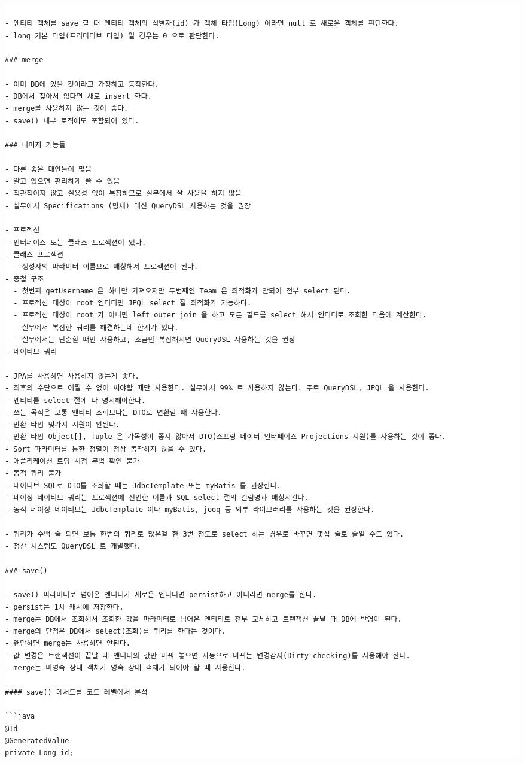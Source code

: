   ```

- 엔티티 객체를 save 할 때 엔티티 객체의 식별자(id) 가 객체 타입(Long) 이라면 null 로 새로운 객체를 판단한다.
- long 기본 타입(프리미티브 타입) 일 경우는 0 으로 판단한다.

### merge

- 이미 DB에 있을 것이라고 가정하고 동작한다.
- DB에서 찾아서 없다면 새로 insert 한다.
- merge를 사용하지 않는 것이 좋다.
- save() 내부 로직에도 포함되어 있다.

### 나머지 기능들

- 다른 좋은 대안들이 많음
- 알고 있으면 편리하게 쓸 수 있음
- 직관적이지 않고 실용성 없이 복잡하므로 실무에서 잘 사용을 하지 않음
- 실무에서 Specifications (명세) 대신 QueryDSL 사용하는 것을 권장

- 프로젝션
  - 인터페이스 또는 클래스 프로젝션이 있다.
  - 클래스 프로젝션
    - 생성자의 파라미터 이름으로 매칭해서 프로젝션이 된다.
  - 중첩 구조
    - 첫번째 getUsername 은 하나만 가져오지만 두번째인 Team 은 최적화가 안되어 전부 select 된다.
    - 프로젝션 대상이 root 엔티티면 JPQL select 절 최적화가 가능하다.
    - 프로젝션 대상이 root 가 아니면 left outer join 을 하고 모든 필드를 select 해서 엔티티로 조회한 다음에 계산한다.
    - 실무에서 복잡한 쿼리를 해결하는데 한계가 있다.
    - 실무에서는 단순할 때만 사용하고, 조금만 복잡해지면 QueryDSL 사용하는 것을 권장
- 네이티브 쿼리

  - JPA를 사용하면 사용하지 않는게 좋다.
  - 최후의 수단으로 어쩔 수 없이 써야할 때만 사용한다. 실무에서 99% 로 사용하지 않는다. 주로 QueryDSL, JPQL 을 사용한다.
  - 엔티티를 select 절에 다 명시해야한다.
  - 쓰는 목적은 보통 엔티티 조회보다는 DTO로 변환할 때 사용한다.
  - 반환 타입 몇가지 지원이 안된다.
  - 반환 타입 Object[], Tuple 은 가독성이 좋지 않아서 DTO(스프링 데이터 인터페이스 Projections 지원)를 사용하는 것이 좋다.
  - Sort 파라미터를 통한 정렬이 정상 동작하지 않을 수 있다.
  - 애플리케이션 로딩 시점 문법 확인 불가
  - 동적 쿼리 불가
  - 네이티브 SQL로 DTO를 조회할 때는 JdbcTemplate 또는 myBatis 를 권장한다.
  - 페이징 네이티브 쿼리는 프로젝션에 선언한 이름과 SQL select 절의 컬럼명과 매칭시킨다.
  - 동적 페이징 네이티브는 JdbcTemplate 이나 myBatis, jooq 등 외부 라이브러리를 사용하는 것을 권장한다.

- 쿼리가 수백 줄 되면 보통 한번의 쿼리로 많은걸 한 3번 정도로 select 하는 경우로 바꾸면 몇십 줄로 줄일 수도 있다.
- 정산 시스템도 QueryDSL 로 개발했다.

### save()

- save() 파라미터로 넘어온 엔티티가 새로운 엔티티면 persist하고 아니라면 merge를 한다.
- persist는 1차 캐시에 저장한다.
- merge는 DB에서 조회해서 조회한 값을 파라미터로 넘어온 엔티티로 전부 교체하고 트랜잭션 끝날 때 DB에 반영이 된다.
- merge의 단점은 DB에서 select(조회)를 쿼리를 한다는 것이다.
- 왠만하면 merge는 사용하면 안된다.
- 값 변경은 트랜잭션이 끝날 때 엔티티의 값만 바꿔 놓으면 자동으로 바뀌는 변경감지(Dirty checking)를 사용해야 한다.
- merge는 비영속 상태 객체가 영속 상태 객체가 되어야 할 때 사용한다.

#### save() 메서드를 코드 레벨에서 분석

```java
@Id
@GeneratedValue
private Long id;
```
